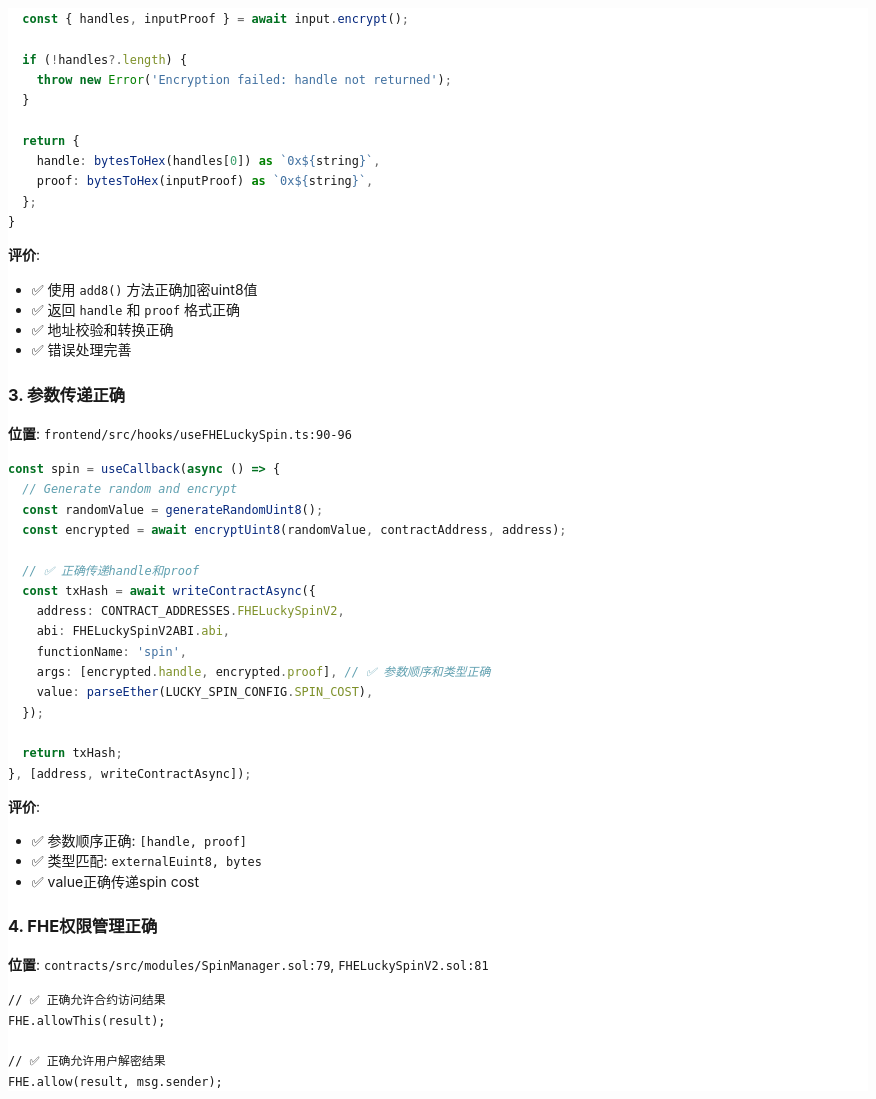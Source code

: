 ```typescript
  const { handles, inputProof } = await input.encrypt();

  if (!handles?.length) {
    throw new Error('Encryption failed: handle not returned');
  }

  return {
    handle: bytesToHex(handles[0]) as `0x${string}`,
    proof: bytesToHex(inputProof) as `0x${string}`,
  };
}
```

**评价**:
- ✅ 使用 `add8()` 方法正确加密uint8值
- ✅ 返回 `handle` 和 `proof` 格式正确
- ✅ 地址校验和转换正确
- ✅ 错误处理完善

### 3. 参数传递正确

**位置**: `frontend/src/hooks/useFHELuckySpin.ts:90-96`

```typescript
const spin = useCallback(async () => {
  // Generate random and encrypt
  const randomValue = generateRandomUint8();
  const encrypted = await encryptUint8(randomValue, contractAddress, address);

  // ✅ 正确传递handle和proof
  const txHash = await writeContractAsync({
    address: CONTRACT_ADDRESSES.FHELuckySpinV2,
    abi: FHELuckySpinV2ABI.abi,
    functionName: 'spin',
    args: [encrypted.handle, encrypted.proof], // ✅ 参数顺序和类型正确
    value: parseEther(LUCKY_SPIN_CONFIG.SPIN_COST),
  });

  return txHash;
}, [address, writeContractAsync]);
```

**评价**:
- ✅ 参数顺序正确: `[handle, proof]`
- ✅ 类型匹配: `externalEuint8, bytes`
- ✅ value正确传递spin cost

### 4. FHE权限管理正确

**位置**: `contracts/src/modules/SpinManager.sol:79`, `FHELuckySpinV2.sol:81`

```solidity
// ✅ 正确允许合约访问结果
FHE.allowThis(result);

// ✅ 正确允许用户解密结果
FHE.allow(result, msg.sender);
```
